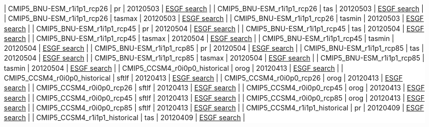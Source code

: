 | CMIP5_BNU-ESM_r1i1p1_rcp26             | pr         |  20120503 | [ESGF search](https://esgf-data.dkrz.de/search/esgf-dkrz/?format=application%2Fsolr%2Bjson&project=CMIP5&model=BNU-ESM&ensemble=r1i1p1&experiment=rcp26&variable=pr&version=20120503)                 |
| CMIP5_BNU-ESM_r1i1p1_rcp26             | tas        |  20120503 | [ESGF search](https://esgf-data.dkrz.de/search/esgf-dkrz/?format=application%2Fsolr%2Bjson&project=CMIP5&model=BNU-ESM&ensemble=r1i1p1&experiment=rcp26&variable=tas&version=20120503)                |
| CMIP5_BNU-ESM_r1i1p1_rcp26             | tasmax     |  20120503 | [ESGF search](https://esgf-data.dkrz.de/search/esgf-dkrz/?format=application%2Fsolr%2Bjson&project=CMIP5&model=BNU-ESM&ensemble=r1i1p1&experiment=rcp26&variable=tasmax&version=20120503)             |
| CMIP5_BNU-ESM_r1i1p1_rcp26             | tasmin     |  20120503 | [ESGF search](https://esgf-data.dkrz.de/search/esgf-dkrz/?format=application%2Fsolr%2Bjson&project=CMIP5&model=BNU-ESM&ensemble=r1i1p1&experiment=rcp26&variable=tasmin&version=20120503)             |
| CMIP5_BNU-ESM_r1i1p1_rcp45             | pr         |  20120504 | [ESGF search](https://esgf-data.dkrz.de/search/esgf-dkrz/?format=application%2Fsolr%2Bjson&project=CMIP5&model=BNU-ESM&ensemble=r1i1p1&experiment=rcp45&variable=pr&version=20120504)                 |
| CMIP5_BNU-ESM_r1i1p1_rcp45             | tas        |  20120504 | [ESGF search](https://esgf-data.dkrz.de/search/esgf-dkrz/?format=application%2Fsolr%2Bjson&project=CMIP5&model=BNU-ESM&ensemble=r1i1p1&experiment=rcp45&variable=tas&version=20120504)                |
| CMIP5_BNU-ESM_r1i1p1_rcp45             | tasmax     |  20120504 | [ESGF search](https://esgf-data.dkrz.de/search/esgf-dkrz/?format=application%2Fsolr%2Bjson&project=CMIP5&model=BNU-ESM&ensemble=r1i1p1&experiment=rcp45&variable=tasmax&version=20120504)             |
| CMIP5_BNU-ESM_r1i1p1_rcp45             | tasmin     |  20120504 | [ESGF search](https://esgf-data.dkrz.de/search/esgf-dkrz/?format=application%2Fsolr%2Bjson&project=CMIP5&model=BNU-ESM&ensemble=r1i1p1&experiment=rcp45&variable=tasmin&version=20120504)             |
| CMIP5_BNU-ESM_r1i1p1_rcp85             | pr         |  20120504 | [ESGF search](https://esgf-data.dkrz.de/search/esgf-dkrz/?format=application%2Fsolr%2Bjson&project=CMIP5&model=BNU-ESM&ensemble=r1i1p1&experiment=rcp85&variable=pr&version=20120504)                 |
| CMIP5_BNU-ESM_r1i1p1_rcp85             | tas        |  20120504 | [ESGF search](https://esgf-data.dkrz.de/search/esgf-dkrz/?format=application%2Fsolr%2Bjson&project=CMIP5&model=BNU-ESM&ensemble=r1i1p1&experiment=rcp85&variable=tas&version=20120504)                |
| CMIP5_BNU-ESM_r1i1p1_rcp85             | tasmax     |  20120504 | [ESGF search](https://esgf-data.dkrz.de/search/esgf-dkrz/?format=application%2Fsolr%2Bjson&project=CMIP5&model=BNU-ESM&ensemble=r1i1p1&experiment=rcp85&variable=tasmax&version=20120504)             |
| CMIP5_BNU-ESM_r1i1p1_rcp85             | tasmin     |  20120504 | [ESGF search](https://esgf-data.dkrz.de/search/esgf-dkrz/?format=application%2Fsolr%2Bjson&project=CMIP5&model=BNU-ESM&ensemble=r1i1p1&experiment=rcp85&variable=tasmin&version=20120504)             |
| CMIP5_CCSM4_r0i0p0_historical          | orog       |  20120413 | [ESGF search](https://esgf-data.dkrz.de/search/esgf-dkrz/?format=application%2Fsolr%2Bjson&project=CMIP5&model=CCSM4&ensemble=r0i0p0&experiment=historical&variable=orog&version=20120413)            |
| CMIP5_CCSM4_r0i0p0_historical          | sftlf      |  20120413 | [ESGF search](https://esgf-data.dkrz.de/search/esgf-dkrz/?format=application%2Fsolr%2Bjson&project=CMIP5&model=CCSM4&ensemble=r0i0p0&experiment=historical&variable=sftlf&version=20120413)           |
| CMIP5_CCSM4_r0i0p0_rcp26               | orog       |  20120413 | [ESGF search](https://esgf-data.dkrz.de/search/esgf-dkrz/?format=application%2Fsolr%2Bjson&project=CMIP5&model=CCSM4&ensemble=r0i0p0&experiment=rcp26&variable=orog&version=20120413)                 |
| CMIP5_CCSM4_r0i0p0_rcp26               | sftlf      |  20120413 | [ESGF search](https://esgf-data.dkrz.de/search/esgf-dkrz/?format=application%2Fsolr%2Bjson&project=CMIP5&model=CCSM4&ensemble=r0i0p0&experiment=rcp26&variable=sftlf&version=20120413)                |
| CMIP5_CCSM4_r0i0p0_rcp45               | orog       |  20120413 | [ESGF search](https://esgf-data.dkrz.de/search/esgf-dkrz/?format=application%2Fsolr%2Bjson&project=CMIP5&model=CCSM4&ensemble=r0i0p0&experiment=rcp45&variable=orog&version=20120413)                 |
| CMIP5_CCSM4_r0i0p0_rcp45               | sftlf      |  20120413 | [ESGF search](https://esgf-data.dkrz.de/search/esgf-dkrz/?format=application%2Fsolr%2Bjson&project=CMIP5&model=CCSM4&ensemble=r0i0p0&experiment=rcp45&variable=sftlf&version=20120413)                |
| CMIP5_CCSM4_r0i0p0_rcp85               | orog       |  20120413 | [ESGF search](https://esgf-data.dkrz.de/search/esgf-dkrz/?format=application%2Fsolr%2Bjson&project=CMIP5&model=CCSM4&ensemble=r0i0p0&experiment=rcp85&variable=orog&version=20120413)                 |
| CMIP5_CCSM4_r0i0p0_rcp85               | sftlf      |  20120413 | [ESGF search](https://esgf-data.dkrz.de/search/esgf-dkrz/?format=application%2Fsolr%2Bjson&project=CMIP5&model=CCSM4&ensemble=r0i0p0&experiment=rcp85&variable=sftlf&version=20120413)                |
| CMIP5_CCSM4_r1i1p1_historical          | pr         |  20120409 | [ESGF search](https://esgf-data.dkrz.de/search/esgf-dkrz/?format=application%2Fsolr%2Bjson&project=CMIP5&model=CCSM4&ensemble=r1i1p1&experiment=historical&variable=pr&version=20120409)              |
| CMIP5_CCSM4_r1i1p1_historical          | tas        |  20120409 | [ESGF search](https://esgf-data.dkrz.de/search/esgf-dkrz/?format=application%2Fsolr%2Bjson&project=CMIP5&model=CCSM4&ensemble=r1i1p1&experiment=historical&variable=tas&version=20120409)             |